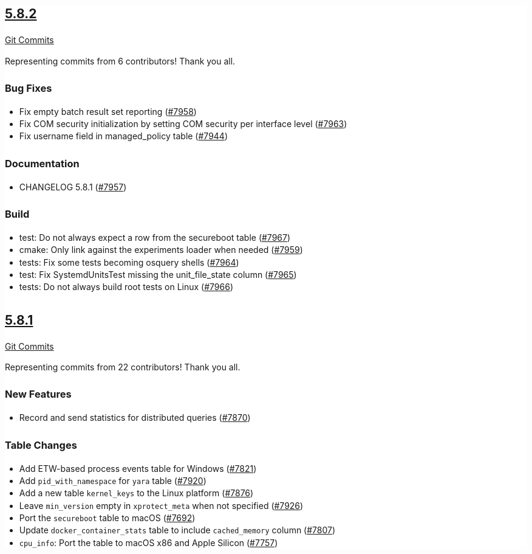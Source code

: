 <a name="5.8.2"></a>

## [5.8.2](https://github.com/osquery/osquery/releases/tag/5.8.2)

[Git Commits](https://github.com/osquery/osquery/compare/5.8.1...5.8.2)

Representing commits from 6 contributors! Thank you all.

### Bug Fixes

- Fix empty batch result set reporting
  ([#7958](https://github.com/osquery/osquery/pull/7958))
- Fix COM security initialization by setting COM security per interface level
  ([#7963](https://github.com/osquery/osquery/pull/7963))
- Fix username field in managed_policy table
  ([#7944](https://github.com/osquery/osquery/pull/7944))

### Documentation

- CHANGELOG 5.8.1 ([#7957](https://github.com/osquery/osquery/pull/7957))

### Build

- test: Do not always expect a row from the secureboot table
  ([#7967](https://github.com/osquery/osquery/pull/7967))
- cmake: Only link against the experiments loader when needed
  ([#7959](https://github.com/osquery/osquery/pull/7959))
- tests: Fix some tests becoming osquery shells
  ([#7964](https://github.com/osquery/osquery/pull/7964))
- test: Fix SystemdUnitsTest missing the unit_file_state column
  ([#7965](https://github.com/osquery/osquery/pull/7965))
- tests: Do not always build root tests on Linux
  ([#7966](https://github.com/osquery/osquery/pull/7966))

<a name="5.8.1"></a>

## [5.8.1](https://github.com/osquery/osquery/releases/tag/5.8.1)

[Git Commits](https://github.com/osquery/osquery/compare/5.7.0...5.8.1)

Representing commits from 22 contributors! Thank you all.

### New Features

- Record and send statistics for distributed queries
  ([#7870](https://github.com/osquery/osquery/pull/7870))

### Table Changes

- Add ETW-based process events table for Windows
  ([#7821](https://github.com/osquery/osquery/pull/7821))
- Add `pid_with_namespace` for `yara` table
  ([#7920](https://github.com/osquery/osquery/pull/7920))
- Add a new table `kernel_keys` to the Linux platform
  ([#7876](https://github.com/osquery/osquery/pull/7876))
- Leave `min_version` empty in `xprotect_meta` when not specified
  ([#7926](https://github.com/osquery/osquery/pull/7926))
- Port the `secureboot` table to macOS
  ([#7692](https://github.com/osquery/osquery/pull/7692))
- Update `docker_container_stats` table to include `cached_memory` column
  ([#7807](https://github.com/osquery/osquery/pull/7807))
- `cpu_info`: Port the table to macOS x86 and Apple Silicon
  ([#7757](https://github.com/osquery/osquery/pull/7757))